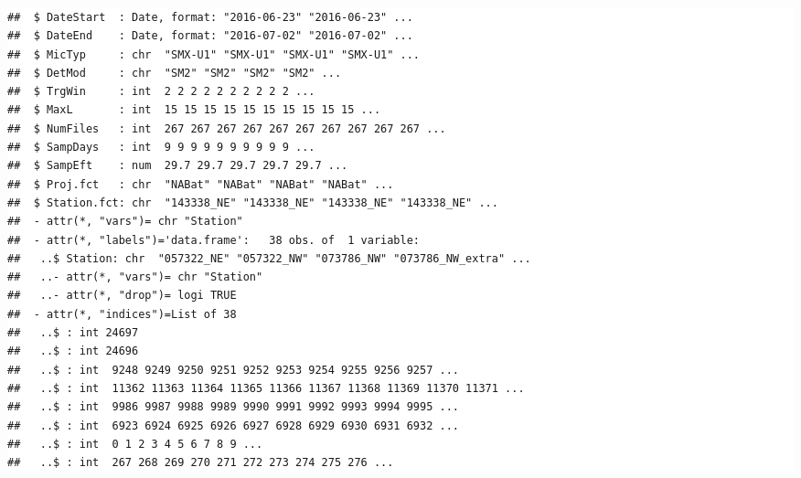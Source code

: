     ##  $ DateStart  : Date, format: "2016-06-23" "2016-06-23" ...
    ##  $ DateEnd    : Date, format: "2016-07-02" "2016-07-02" ...
    ##  $ MicTyp     : chr  "SMX-U1" "SMX-U1" "SMX-U1" "SMX-U1" ...
    ##  $ DetMod     : chr  "SM2" "SM2" "SM2" "SM2" ...
    ##  $ TrgWin     : int  2 2 2 2 2 2 2 2 2 2 ...
    ##  $ MaxL       : int  15 15 15 15 15 15 15 15 15 15 ...
    ##  $ NumFiles   : int  267 267 267 267 267 267 267 267 267 267 ...
    ##  $ SampDays   : int  9 9 9 9 9 9 9 9 9 9 ...
    ##  $ SampEft    : num  29.7 29.7 29.7 29.7 29.7 ...
    ##  $ Proj.fct   : chr  "NABat" "NABat" "NABat" "NABat" ...
    ##  $ Station.fct: chr  "143338_NE" "143338_NE" "143338_NE" "143338_NE" ...
    ##  - attr(*, "vars")= chr "Station"
    ##  - attr(*, "labels")='data.frame':   38 obs. of  1 variable:
    ##   ..$ Station: chr  "057322_NE" "057322_NW" "073786_NW" "073786_NW_extra" ...
    ##   ..- attr(*, "vars")= chr "Station"
    ##   ..- attr(*, "drop")= logi TRUE
    ##  - attr(*, "indices")=List of 38
    ##   ..$ : int 24697
    ##   ..$ : int 24696
    ##   ..$ : int  9248 9249 9250 9251 9252 9253 9254 9255 9256 9257 ...
    ##   ..$ : int  11362 11363 11364 11365 11366 11367 11368 11369 11370 11371 ...
    ##   ..$ : int  9986 9987 9988 9989 9990 9991 9992 9993 9994 9995 ...
    ##   ..$ : int  6923 6924 6925 6926 6927 6928 6929 6930 6931 6932 ...
    ##   ..$ : int  0 1 2 3 4 5 6 7 8 9 ...
    ##   ..$ : int  267 268 269 270 271 272 273 274 275 276 ...
